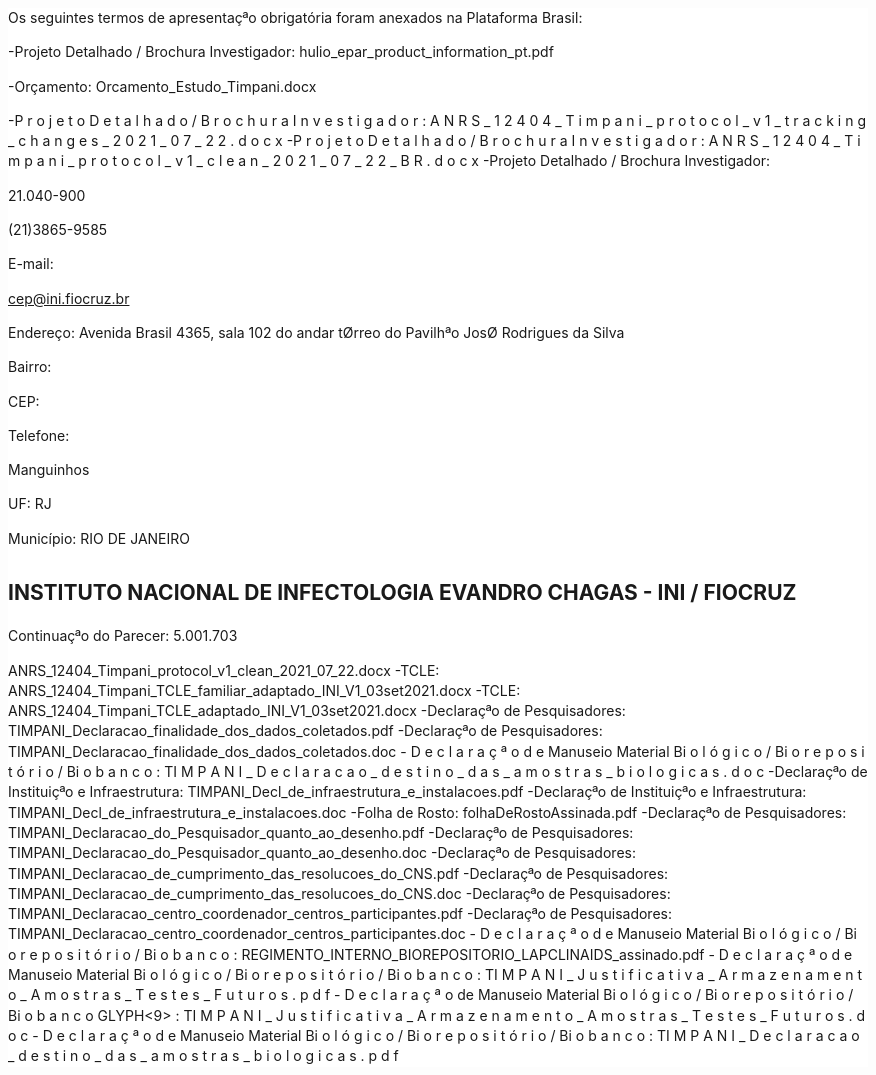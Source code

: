 Os seguintes termos de apresentaçªo obrigatória foram anexados na Plataforma Brasil:

-Projeto Detalhado / Brochura Investigador: hulio\_epar\_product\_information\_pt.pdf

-Orçamento: Orcamento\_Estudo\_Timpani.docx

-P r o j e t o D e t a l h a d o / B r o c h u r a I n v e s t i g a d o r : A N R S \_ 1 2 4 0 4 \_ T i m p a n i \_ p r o t o c o l \_ v 1 \_ t r a c k i n g \_ c h a n g e s \_ 2 0 2 1 \_ 0 7 \_ 2 2 . d o c x -P r o j e t o D e t a l h a d o / B r o c h u r a I n v e s t i g a d o r : A N R S \_ 1 2 4 0 4 \_ T i m p a n i \_ p r o t o c o l \_ v 1 \_ c l e a n \_ 2 0 2 1 \_ 0 7 \_ 2 2 \_ B R . d o c x -Projeto Detalhado / Brochura Investigador:

21.040-900

(21)3865-9585

E-mail:

cep@ini.fiocruz.br

Endereço: Avenida Brasil 4365, sala 102 do andar tØrreo do Pavilhªo JosØ Rodrigues da Silva

Bairro:

CEP:

Telefone:

Manguinhos

UF: RJ

Município: RIO DE JANEIRO

## INSTITUTO NACIONAL DE INFECTOLOGIA EVANDRO CHAGAS - INI / FIOCRUZ



Continuaçªo do Parecer: 5.001.703

ANRS\_12404\_Timpani\_protocol\_v1\_clean\_2021\_07\_22.docx -TCLE: ANRS\_12404\_Timpani\_TCLE\_familiar\_adaptado\_INI\_V1\_03set2021.docx -TCLE: ANRS\_12404\_Timpani\_TCLE\_adaptado\_INI\_V1\_03set2021.docx -Declaraçªo de Pesquisadores: TIMPANI\_Declaracao\_finalidade\_dos\_dados\_coletados.pdf -Declaraçªo de Pesquisadores: TIMPANI\_Declaracao\_finalidade\_dos\_dados\_coletados.doc - D e c l a r a ç ª o d e Manuseio  Material Bi o l ó g i c o / Bi o r e p o s i t ó r i o / Bi o b a n c o : TI M P A N I \_ D e c l a r a c a o \_ d e s t i n o \_ d a s \_ a m o s t r a s \_ b i o l o g i c a s . d o c -Declaraçªo de Instituiçªo e Infraestrutura: TIMPANI\_Decl\_de\_infraestrutura\_e\_instalacoes.pdf -Declaraçªo de Instituiçªo e Infraestrutura: TIMPANI\_Decl\_de\_infraestrutura\_e\_instalacoes.doc -Folha de Rosto: folhaDeRostoAssinada.pdf -Declaraçªo de Pesquisadores: TIMPANI\_Declaracao\_do\_Pesquisador\_quanto\_ao\_desenho.pdf -Declaraçªo de Pesquisadores: TIMPANI\_Declaracao\_do\_Pesquisador\_quanto\_ao\_desenho.doc -Declaraçªo de Pesquisadores: TIMPANI\_Declaracao\_de\_cumprimento\_das\_resolucoes\_do\_CNS.pdf -Declaraçªo de Pesquisadores: TIMPANI\_Declaracao\_de\_cumprimento\_das\_resolucoes\_do\_CNS.doc -Declaraçªo de Pesquisadores: TIMPANI\_Declaracao\_centro\_coordenador\_centros\_participantes.pdf -Declaraçªo de Pesquisadores: TIMPANI\_Declaracao\_centro\_coordenador\_centros\_participantes.doc - D e c l a r a ç ª o d e Manuseio  Material Bi o l ó g i c o / Bi o r e p o s i t ó r i o / Bi o b a n c o : REGIMENTO\_INTERNO\_BIOREPOSITORIO\_LAPCLINAIDS\_assinado.pdf - D e c l a r a ç ª o d e Manuseio  Material Bi o l ó g i c o / Bi o r e p o s i t ó r i o / Bi o b a n c o : TI M P A N I \_ J u s t i f i c a t i v a \_ A r m a z e n a m e n t o \_ A m o s t r a s \_ T e s t e s \_ F u t u r o s . p d f - D e c l a r a ç ª o de Manuseio  Material Bi o l ó g i c o / Bi o r e p o s i t ó r i o / Bi o b a n c o GLYPH&lt;9&gt; : TI M P A N I \_ J u s t i f i c a t i v a \_ A r m a z e n a m e n t o \_ A m o s t r a s \_ T e s t e s \_ F u t u r o s . d o c - D e c l a r a ç ª o d e Manuseio  Material Bi o l ó g i c o / Bi o r e p o s i t ó r i o / Bi o b a n c o : TI M P A N I \_ D e c l a r a c a o \_ d e s t i n o \_ d a s \_ a m o s t r a s \_ b i o l o g i c a s . p d f
